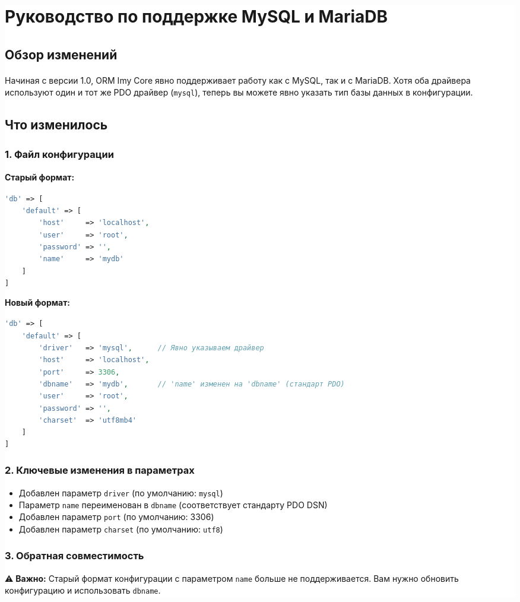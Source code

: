 # Руководство по поддержке MySQL и MariaDB

## Обзор изменений

Начиная с версии 1.0, ORM Imy Core явно поддерживает работу как с MySQL, так и с MariaDB. Хотя оба драйвера используют один и тот же PDO драйвер (`mysql`), теперь вы можете явно указать тип базы данных в конфигурации.

## Что изменилось

### 1. Файл конфигурации

**Старый формат:**
```php
'db' => [
    'default' => [
        'host'     => 'localhost',
        'user'     => 'root',
        'password' => '',
        'name'     => 'mydb'
    ]
]
```

**Новый формат:**
```php
'db' => [
    'default' => [
        'driver'   => 'mysql',      // Явно указываем драйвер
        'host'     => 'localhost',
        'port'     => 3306,
        'dbname'   => 'mydb',       // 'name' изменен на 'dbname' (стандарт PDO)
        'user'     => 'root',
        'password' => '',
        'charset'  => 'utf8mb4'
    ]
]
```

### 2. Ключевые изменения в параметрах

- Добавлен параметр `driver` (по умолчанию: `mysql`)
- Параметр `name` переименован в `dbname` (соответствует стандарту PDO DSN)
- Добавлен параметр `port` (по умолчанию: 3306)
- Добавлен параметр `charset` (по умолчанию: `utf8`)

### 3. Обратная совместимость

⚠️ **Важно:** Старый формат конфигурации с параметром `name` больше не поддерживается. Вам нужно обновить конфигурацию и использовать `dbname`.
